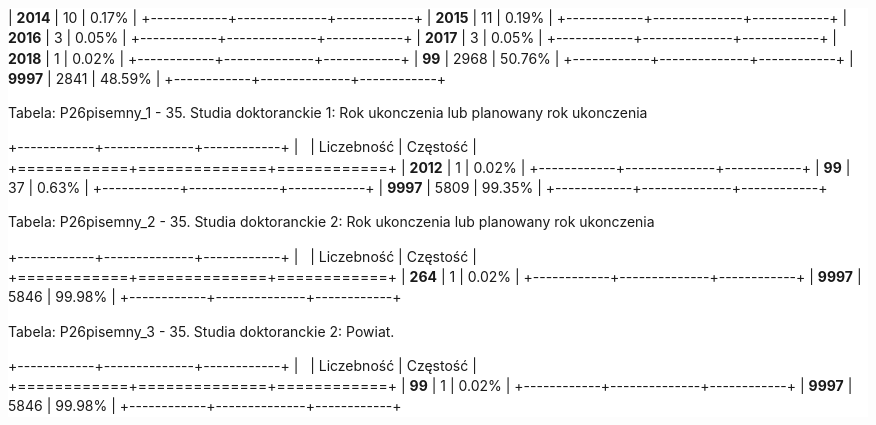 |  **2014**  |      10      |   0.17%    |
+------------+--------------+------------+
|  **2015**  |      11      |   0.19%    |
+------------+--------------+------------+
|  **2016**  |      3       |   0.05%    |
+------------+--------------+------------+
|  **2017**  |      3       |   0.05%    |
+------------+--------------+------------+
|  **2018**  |      1       |   0.02%    |
+------------+--------------+------------+
|   **99**   |     2968     |   50.76%   |
+------------+--------------+------------+
|  **9997**  |     2841     |   48.59%   |
+------------+--------------+------------+

Tabela: P26pisemny_1 - 35. Studia doktoranckie 1: Rok ukonczenia lub planowany rok ukonczenia



+------------+--------------+------------+
|   &nbsp;   |  Liczebność  |  Częstość  |
+============+==============+============+
|  **2012**  |      1       |   0.02%    |
+------------+--------------+------------+
|   **99**   |      37      |   0.63%    |
+------------+--------------+------------+
|  **9997**  |     5809     |   99.35%   |
+------------+--------------+------------+

Tabela: P26pisemny_2 - 35. Studia doktoranckie 2: Rok ukonczenia lub planowany rok ukonczenia



+------------+--------------+------------+
|   &nbsp;   |  Liczebność  |  Częstość  |
+============+==============+============+
|  **264**   |      1       |   0.02%    |
+------------+--------------+------------+
|  **9997**  |     5846     |   99.98%   |
+------------+--------------+------------+

Tabela: P26pisemny_3 - 35. Studia doktoranckie 2: Powiat.



+------------+--------------+------------+
|   &nbsp;   |  Liczebność  |  Częstość  |
+============+==============+============+
|   **99**   |      1       |   0.02%    |
+------------+--------------+------------+
|  **9997**  |     5846     |   99.98%   |
+------------+--------------+------------+
